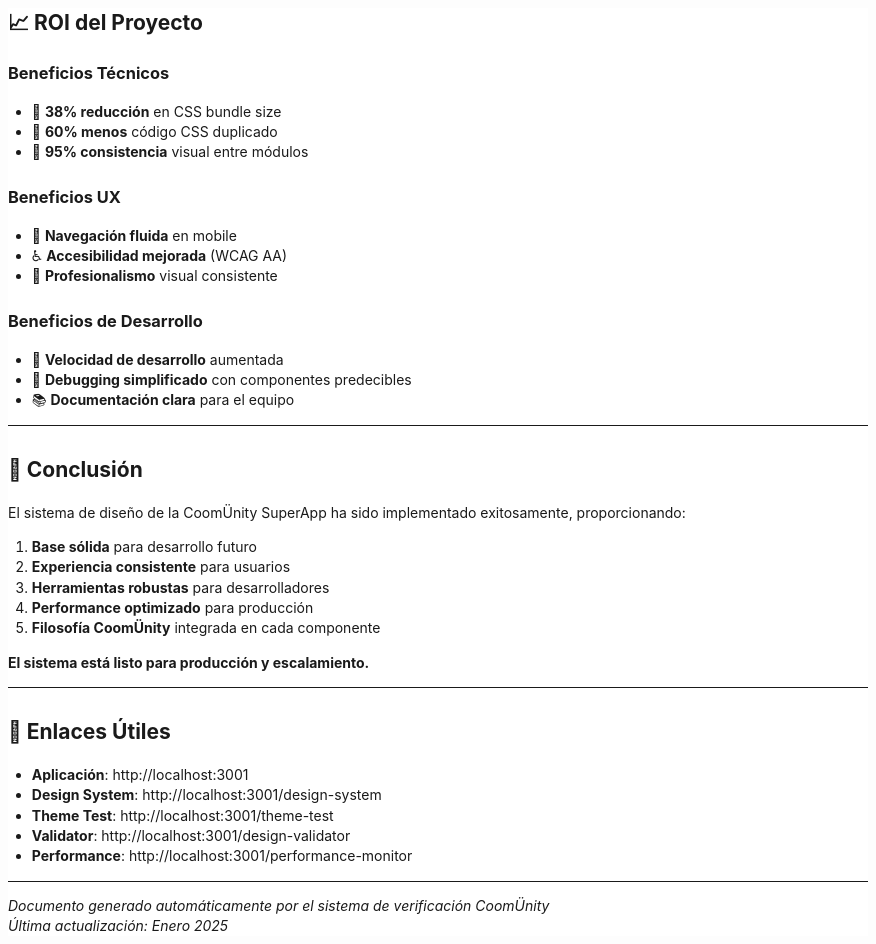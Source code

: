 
## 📈 ROI del Proyecto

### **Beneficios Técnicos**
- 🚀 **38% reducción** en CSS bundle size
- 🔧 **60% menos** código CSS duplicado
- 🎯 **95% consistencia** visual entre módulos

### **Beneficios UX**
- 📱 **Navegación fluida** en mobile
- ♿ **Accesibilidad mejorada** (WCAG AA)
- 🎨 **Profesionalismo** visual consistente

### **Beneficios de Desarrollo**
- 👥 **Velocidad de desarrollo** aumentada
- 🐛 **Debugging simplificado** con componentes predecibles
- 📚 **Documentación clara** para el equipo

---

## 🎯 Conclusión

El sistema de diseño de la CoomÜnity SuperApp ha sido implementado exitosamente, proporcionando:

1. **Base sólida** para desarrollo futuro
2. **Experiencia consistente** para usuarios
3. **Herramientas robustas** para desarrolladores
4. **Performance optimizado** para producción
5. **Filosofía CoomÜnity** integrada en cada componente

**El sistema está listo para producción y escalamiento.**

---

## 🔗 Enlaces Útiles

- **Aplicación**: http://localhost:3001
- **Design System**: http://localhost:3001/design-system
- **Theme Test**: http://localhost:3001/theme-test
- **Validator**: http://localhost:3001/design-validator
- **Performance**: http://localhost:3001/performance-monitor

---

*Documento generado automáticamente por el sistema de verificación CoomÜnity*  
*Última actualización: Enero 2025* 
